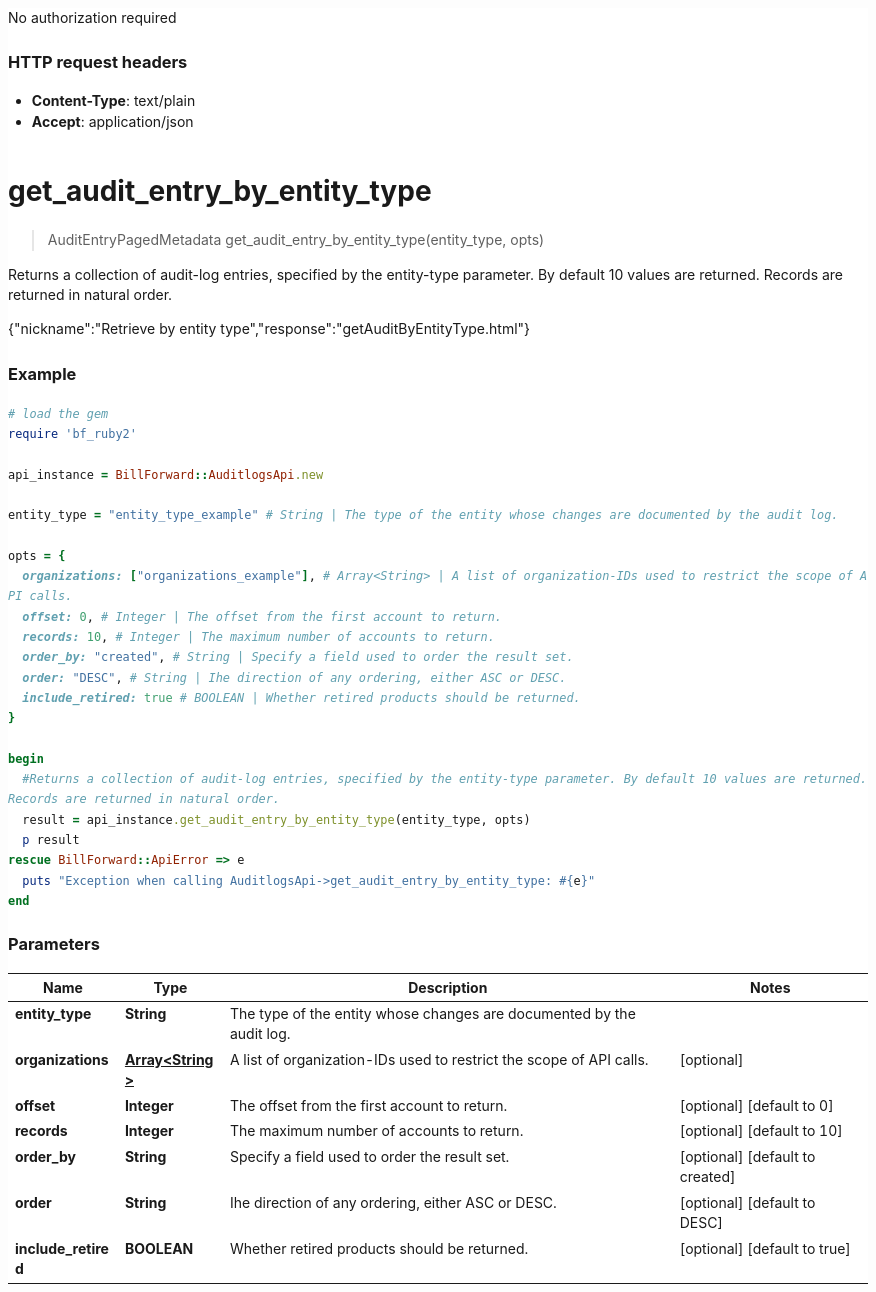 No authorization required

### HTTP request headers

 - **Content-Type**: text/plain
 - **Accept**: application/json



# **get_audit_entry_by_entity_type**
> AuditEntryPagedMetadata get_audit_entry_by_entity_type(entity_type, opts)

Returns a collection of audit-log entries, specified by the entity-type parameter. By default 10 values are returned. Records are returned in natural order.

{\"nickname\":\"Retrieve by entity type\",\"response\":\"getAuditByEntityType.html\"}

### Example
```ruby
# load the gem
require 'bf_ruby2'

api_instance = BillForward::AuditlogsApi.new

entity_type = "entity_type_example" # String | The type of the entity whose changes are documented by the audit log.

opts = { 
  organizations: ["organizations_example"], # Array<String> | A list of organization-IDs used to restrict the scope of API calls.
  offset: 0, # Integer | The offset from the first account to return.
  records: 10, # Integer | The maximum number of accounts to return.
  order_by: "created", # String | Specify a field used to order the result set.
  order: "DESC", # String | Ihe direction of any ordering, either ASC or DESC.
  include_retired: true # BOOLEAN | Whether retired products should be returned.
}

begin
  #Returns a collection of audit-log entries, specified by the entity-type parameter. By default 10 values are returned. Records are returned in natural order.
  result = api_instance.get_audit_entry_by_entity_type(entity_type, opts)
  p result
rescue BillForward::ApiError => e
  puts "Exception when calling AuditlogsApi->get_audit_entry_by_entity_type: #{e}"
end
```

### Parameters

Name | Type | Description  | Notes
------------- | ------------- | ------------- | -------------
 **entity_type** | **String**| The type of the entity whose changes are documented by the audit log. | 
 **organizations** | [**Array&lt;String&gt;**](String.md)| A list of organization-IDs used to restrict the scope of API calls. | [optional] 
 **offset** | **Integer**| The offset from the first account to return. | [optional] [default to 0]
 **records** | **Integer**| The maximum number of accounts to return. | [optional] [default to 10]
 **order_by** | **String**| Specify a field used to order the result set. | [optional] [default to created]
 **order** | **String**| Ihe direction of any ordering, either ASC or DESC. | [optional] [default to DESC]
 **include_retired** | **BOOLEAN**| Whether retired products should be returned. | [optional] [default to true]
